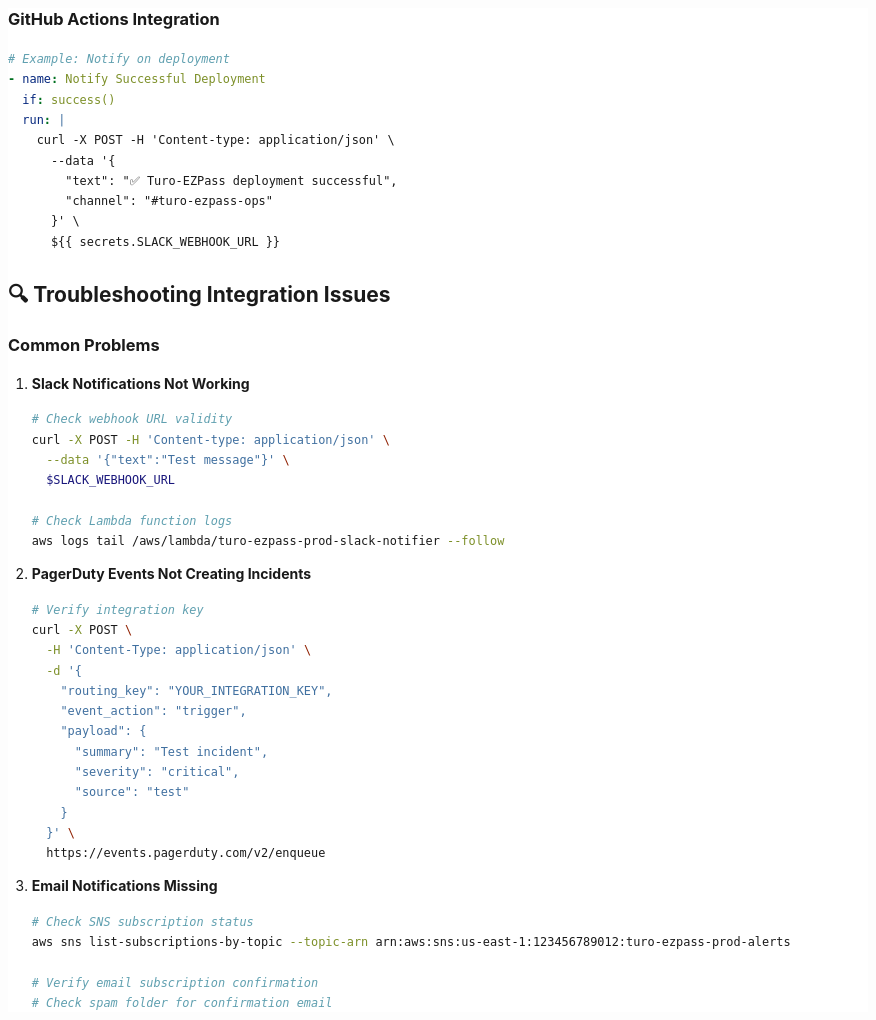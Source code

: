 ### GitHub Actions Integration

```yaml
# Example: Notify on deployment
- name: Notify Successful Deployment
  if: success()
  run: |
    curl -X POST -H 'Content-type: application/json' \
      --data '{
        "text": "✅ Turo-EZPass deployment successful",
        "channel": "#turo-ezpass-ops"
      }' \
      ${{ secrets.SLACK_WEBHOOK_URL }}
```

## 🔍 Troubleshooting Integration Issues

### Common Problems

1. **Slack Notifications Not Working**
   ```bash
   # Check webhook URL validity
   curl -X POST -H 'Content-type: application/json' \
     --data '{"text":"Test message"}' \
     $SLACK_WEBHOOK_URL
   
   # Check Lambda function logs
   aws logs tail /aws/lambda/turo-ezpass-prod-slack-notifier --follow
   ```

2. **PagerDuty Events Not Creating Incidents**
   ```bash
   # Verify integration key
   curl -X POST \
     -H 'Content-Type: application/json' \
     -d '{
       "routing_key": "YOUR_INTEGRATION_KEY",
       "event_action": "trigger",
       "payload": {
         "summary": "Test incident",
         "severity": "critical",
         "source": "test"
       }
     }' \
     https://events.pagerduty.com/v2/enqueue
   ```

3. **Email Notifications Missing**
   ```bash
   # Check SNS subscription status
   aws sns list-subscriptions-by-topic --topic-arn arn:aws:sns:us-east-1:123456789012:turo-ezpass-prod-alerts
   
   # Verify email subscription confirmation
   # Check spam folder for confirmation email
   ```
